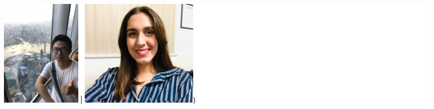 <img src="images/samuel.jpg" width="" height="200" /> | <img src="images/carmen.jpg" width="" height = "200" />) 